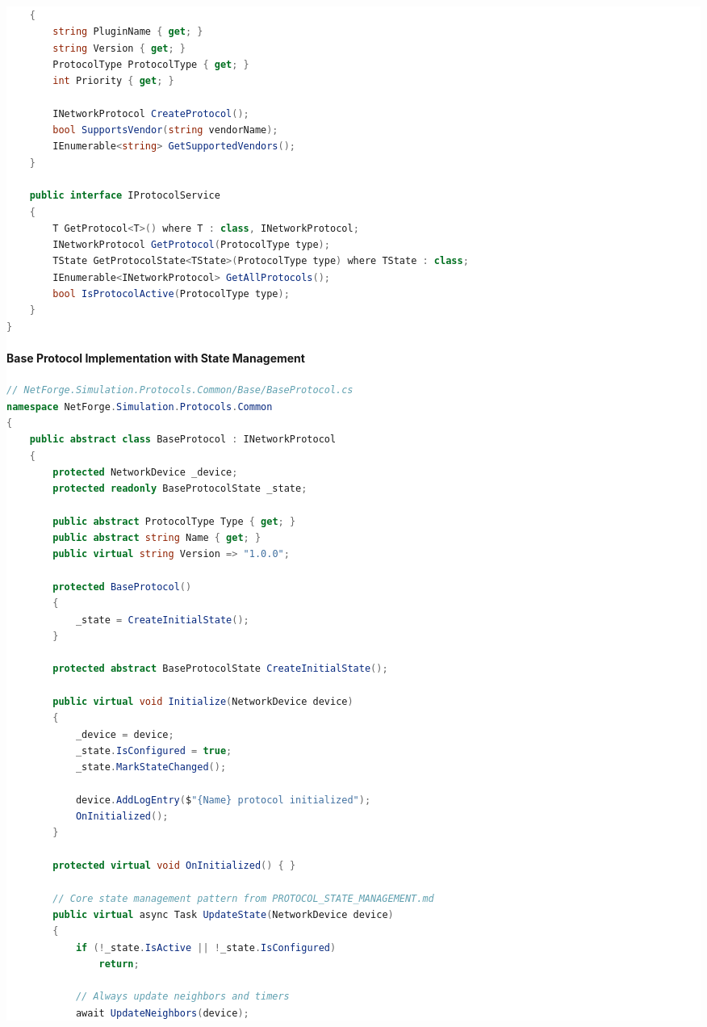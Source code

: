 ```csharp
    {
        string PluginName { get; }
        string Version { get; }
        ProtocolType ProtocolType { get; }
        int Priority { get; }
        
        INetworkProtocol CreateProtocol();
        bool SupportsVendor(string vendorName);
        IEnumerable<string> GetSupportedVendors();
    }

    public interface IProtocolService
    {
        T GetProtocol<T>() where T : class, INetworkProtocol;
        INetworkProtocol GetProtocol(ProtocolType type);
        TState GetProtocolState<TState>(ProtocolType type) where TState : class;
        IEnumerable<INetworkProtocol> GetAllProtocols();
        bool IsProtocolActive(ProtocolType type);
    }
}
```

#### Base Protocol Implementation with State Management

```csharp
// NetForge.Simulation.Protocols.Common/Base/BaseProtocol.cs
namespace NetForge.Simulation.Protocols.Common
{
    public abstract class BaseProtocol : INetworkProtocol
    {
        protected NetworkDevice _device;
        protected readonly BaseProtocolState _state;
        
        public abstract ProtocolType Type { get; }
        public abstract string Name { get; }
        public virtual string Version => "1.0.0";
        
        protected BaseProtocol()
        {
            _state = CreateInitialState();
        }
        
        protected abstract BaseProtocolState CreateInitialState();
        
        public virtual void Initialize(NetworkDevice device)
        {
            _device = device;
            _state.IsConfigured = true;
            _state.MarkStateChanged();
            
            device.AddLogEntry($"{Name} protocol initialized");
            OnInitialized();
        }
        
        protected virtual void OnInitialized() { }
        
        // Core state management pattern from PROTOCOL_STATE_MANAGEMENT.md
        public virtual async Task UpdateState(NetworkDevice device)
        {
            if (!_state.IsActive || !_state.IsConfigured)
                return;
            
            // Always update neighbors and timers
            await UpdateNeighbors(device);
```